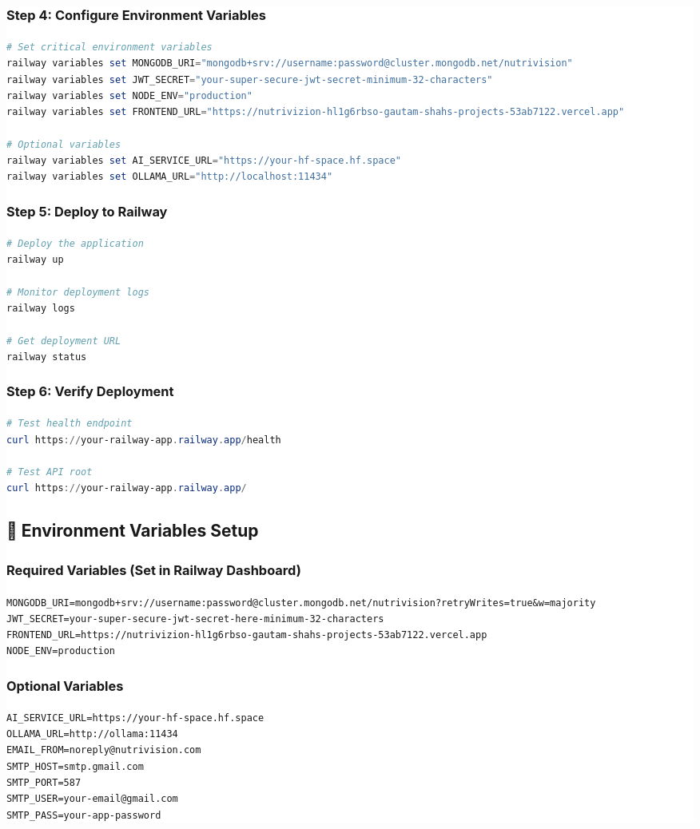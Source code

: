 ### Step 4: Configure Environment Variables
```powershell
# Set critical environment variables
railway variables set MONGODB_URI="mongodb+srv://username:password@cluster.mongodb.net/nutrivision"
railway variables set JWT_SECRET="your-super-secure-jwt-secret-minimum-32-characters"
railway variables set NODE_ENV="production"
railway variables set FRONTEND_URL="https://nutrivizion-hl1g6rbso-gautam-shahs-projects-53ab7122.vercel.app"

# Optional variables
railway variables set AI_SERVICE_URL="https://your-hf-space.hf.space"
railway variables set OLLAMA_URL="http://localhost:11434"
```

### Step 5: Deploy to Railway
```powershell
# Deploy the application
railway up

# Monitor deployment logs
railway logs

# Get deployment URL
railway status
```

### Step 6: Verify Deployment
```powershell
# Test health endpoint
curl https://your-railway-app.railway.app/health

# Test API root
curl https://your-railway-app.railway.app/
```

## 🔧 Environment Variables Setup

### Required Variables (Set in Railway Dashboard)
```env
MONGODB_URI=mongodb+srv://username:password@cluster.mongodb.net/nutrivision?retryWrites=true&w=majority
JWT_SECRET=your-super-secure-jwt-secret-here-minimum-32-characters
FRONTEND_URL=https://nutrivizion-hl1g6rbso-gautam-shahs-projects-53ab7122.vercel.app
NODE_ENV=production
```

### Optional Variables
```env
AI_SERVICE_URL=https://your-hf-space.hf.space
OLLAMA_URL=http://ollama:11434
EMAIL_FROM=noreply@nutrivision.com
SMTP_HOST=smtp.gmail.com
SMTP_PORT=587
SMTP_USER=your-email@gmail.com
SMTP_PASS=your-app-password
```
